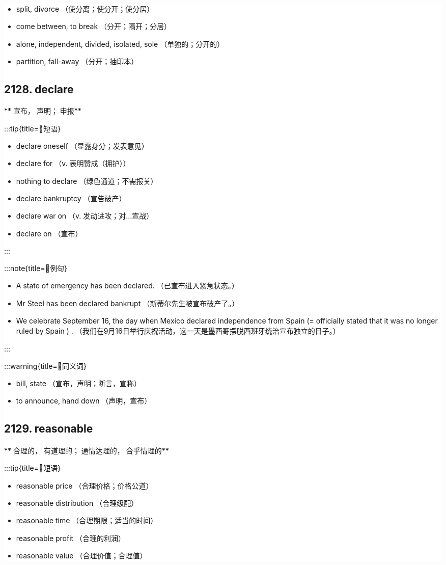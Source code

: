 - split, divorce （使分离；使分开；使分居）

- come between, to break （分开；隔开；分居）

- alone, independent, divided, isolated, sole （单独的；分开的）

- partition, fall-away （分开；抽印本）


## 2128. declare

** 宣布， 声明； 申报**

:::tip{title=🤩短语}

- declare oneself （显露身分；发表意见）

- declare for （v. 表明赞成（拥护））

- nothing to declare （绿色通道；不需报关）

- declare bankruptcy （宣告破产）

- declare war on （v. 发动进攻；对…宣战）

- declare on （宣布）

:::

:::note{title=🎤例句}

- A state of emergency has been declared. （已宣布进入紧急状态。）

- Mr Steel has been declared bankrupt （斯蒂尔先生被宣布破产了。）

- We celebrate September 16, the day when Mexico declared independence from Spain (= officially stated that it was no longer ruled by Spain ) . （我们在9月16日举行庆祝活动，这一天是墨西哥摆脱西班牙统治宣布独立的日子。）

:::

:::warning{title=🤔同义词}

- bill, state （宣布，声明；断言，宣称）

- to announce, hand down （声明，宣布）


## 2129. reasonable

** 合理的， 有道理的； 通情达理的， 合乎情理的**

:::tip{title=🤩短语}

- reasonable price （合理价格；价格公道）

- reasonable distribution （合理级配）

- reasonable time （合理期限；适当的时间）

- reasonable profit （合理的利润）

- reasonable value （合理价值；合理值）
